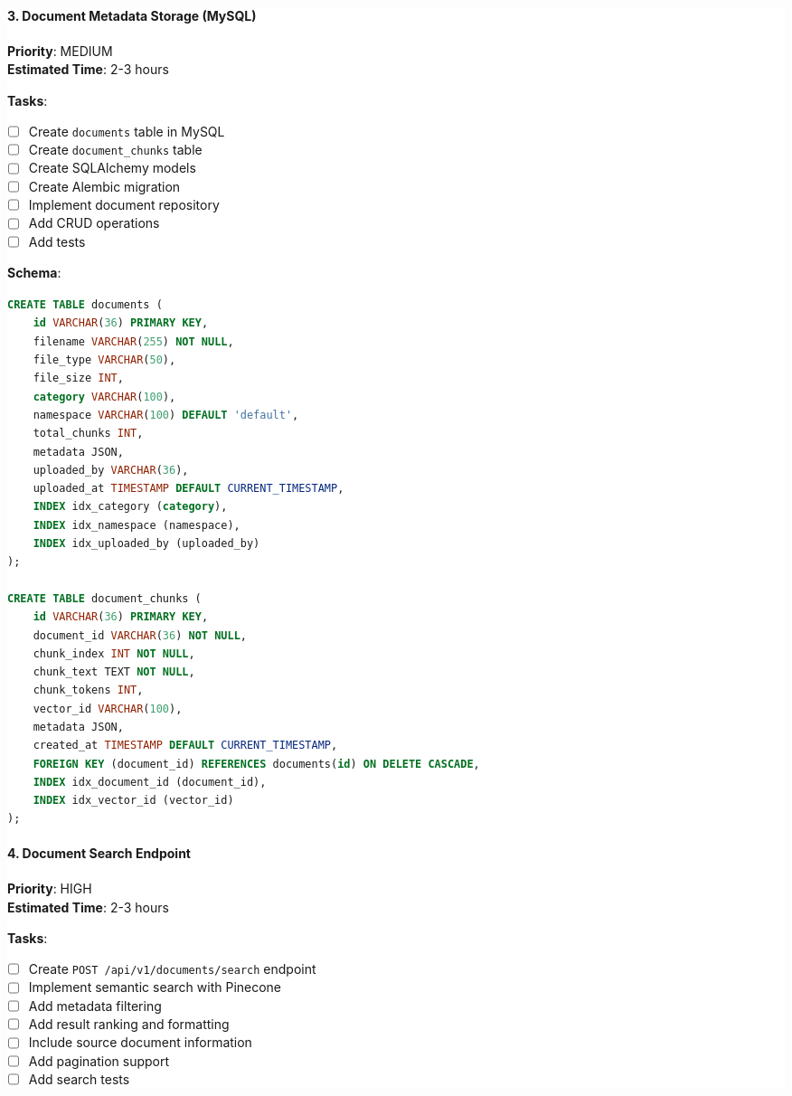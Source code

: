 #### 3. Document Metadata Storage (MySQL)
**Priority**: MEDIUM  
**Estimated Time**: 2-3 hours

**Tasks**:
- [ ] Create `documents` table in MySQL
- [ ] Create `document_chunks` table
- [ ] Create SQLAlchemy models
- [ ] Create Alembic migration
- [ ] Implement document repository
- [ ] Add CRUD operations
- [ ] Add tests

**Schema**:
```sql
CREATE TABLE documents (
    id VARCHAR(36) PRIMARY KEY,
    filename VARCHAR(255) NOT NULL,
    file_type VARCHAR(50),
    file_size INT,
    category VARCHAR(100),
    namespace VARCHAR(100) DEFAULT 'default',
    total_chunks INT,
    metadata JSON,
    uploaded_by VARCHAR(36),
    uploaded_at TIMESTAMP DEFAULT CURRENT_TIMESTAMP,
    INDEX idx_category (category),
    INDEX idx_namespace (namespace),
    INDEX idx_uploaded_by (uploaded_by)
);

CREATE TABLE document_chunks (
    id VARCHAR(36) PRIMARY KEY,
    document_id VARCHAR(36) NOT NULL,
    chunk_index INT NOT NULL,
    chunk_text TEXT NOT NULL,
    chunk_tokens INT,
    vector_id VARCHAR(100),
    metadata JSON,
    created_at TIMESTAMP DEFAULT CURRENT_TIMESTAMP,
    FOREIGN KEY (document_id) REFERENCES documents(id) ON DELETE CASCADE,
    INDEX idx_document_id (document_id),
    INDEX idx_vector_id (vector_id)
);
```

#### 4. Document Search Endpoint
**Priority**: HIGH  
**Estimated Time**: 2-3 hours

**Tasks**:
- [ ] Create `POST /api/v1/documents/search` endpoint
- [ ] Implement semantic search with Pinecone
- [ ] Add metadata filtering
- [ ] Add result ranking and formatting
- [ ] Include source document information
- [ ] Add pagination support
- [ ] Add search tests
